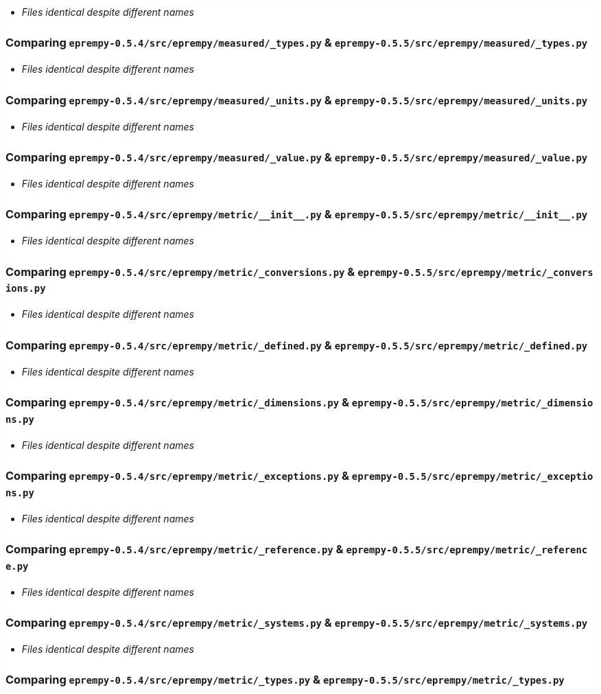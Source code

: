  * *Files identical despite different names*

### Comparing `eprempy-0.5.4/src/eprempy/measured/_types.py` & `eprempy-0.5.5/src/eprempy/measured/_types.py`

 * *Files identical despite different names*

### Comparing `eprempy-0.5.4/src/eprempy/measured/_units.py` & `eprempy-0.5.5/src/eprempy/measured/_units.py`

 * *Files identical despite different names*

### Comparing `eprempy-0.5.4/src/eprempy/measured/_value.py` & `eprempy-0.5.5/src/eprempy/measured/_value.py`

 * *Files identical despite different names*

### Comparing `eprempy-0.5.4/src/eprempy/metric/__init__.py` & `eprempy-0.5.5/src/eprempy/metric/__init__.py`

 * *Files identical despite different names*

### Comparing `eprempy-0.5.4/src/eprempy/metric/_conversions.py` & `eprempy-0.5.5/src/eprempy/metric/_conversions.py`

 * *Files identical despite different names*

### Comparing `eprempy-0.5.4/src/eprempy/metric/_defined.py` & `eprempy-0.5.5/src/eprempy/metric/_defined.py`

 * *Files identical despite different names*

### Comparing `eprempy-0.5.4/src/eprempy/metric/_dimensions.py` & `eprempy-0.5.5/src/eprempy/metric/_dimensions.py`

 * *Files identical despite different names*

### Comparing `eprempy-0.5.4/src/eprempy/metric/_exceptions.py` & `eprempy-0.5.5/src/eprempy/metric/_exceptions.py`

 * *Files identical despite different names*

### Comparing `eprempy-0.5.4/src/eprempy/metric/_reference.py` & `eprempy-0.5.5/src/eprempy/metric/_reference.py`

 * *Files identical despite different names*

### Comparing `eprempy-0.5.4/src/eprempy/metric/_systems.py` & `eprempy-0.5.5/src/eprempy/metric/_systems.py`

 * *Files identical despite different names*

### Comparing `eprempy-0.5.4/src/eprempy/metric/_types.py` & `eprempy-0.5.5/src/eprempy/metric/_types.py`
